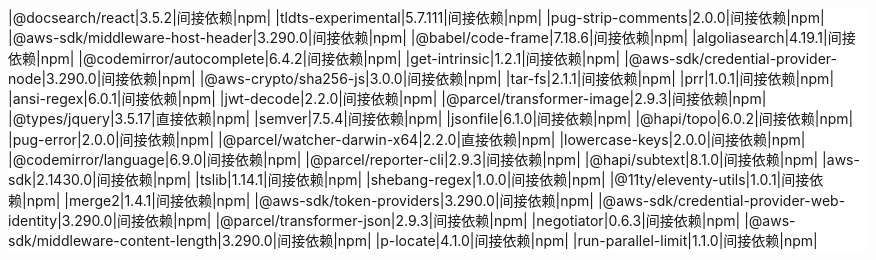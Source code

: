 |@docsearch/react|3.5.2|间接依赖|npm|
|tldts-experimental|5.7.111|间接依赖|npm|
|pug-strip-comments|2.0.0|间接依赖|npm|
|@aws-sdk/middleware-host-header|3.290.0|间接依赖|npm|
|@babel/code-frame|7.18.6|间接依赖|npm|
|algoliasearch|4.19.1|间接依赖|npm|
|@codemirror/autocomplete|6.4.2|间接依赖|npm|
|get-intrinsic|1.2.1|间接依赖|npm|
|@aws-sdk/credential-provider-node|3.290.0|间接依赖|npm|
|@aws-crypto/sha256-js|3.0.0|间接依赖|npm|
|tar-fs|2.1.1|间接依赖|npm|
|prr|1.0.1|间接依赖|npm|
|ansi-regex|6.0.1|间接依赖|npm|
|jwt-decode|2.2.0|间接依赖|npm|
|@parcel/transformer-image|2.9.3|间接依赖|npm|
|@types/jquery|3.5.17|直接依赖|npm|
|semver|7.5.4|间接依赖|npm|
|jsonfile|6.1.0|间接依赖|npm|
|@hapi/topo|6.0.2|间接依赖|npm|
|pug-error|2.0.0|间接依赖|npm|
|@parcel/watcher-darwin-x64|2.2.0|直接依赖|npm|
|lowercase-keys|2.0.0|间接依赖|npm|
|@codemirror/language|6.9.0|间接依赖|npm|
|@parcel/reporter-cli|2.9.3|间接依赖|npm|
|@hapi/subtext|8.1.0|间接依赖|npm|
|aws-sdk|2.1430.0|间接依赖|npm|
|tslib|1.14.1|间接依赖|npm|
|shebang-regex|1.0.0|间接依赖|npm|
|@11ty/eleventy-utils|1.0.1|间接依赖|npm|
|merge2|1.4.1|间接依赖|npm|
|@aws-sdk/token-providers|3.290.0|间接依赖|npm|
|@aws-sdk/credential-provider-web-identity|3.290.0|间接依赖|npm|
|@parcel/transformer-json|2.9.3|间接依赖|npm|
|negotiator|0.6.3|间接依赖|npm|
|@aws-sdk/middleware-content-length|3.290.0|间接依赖|npm|
|p-locate|4.1.0|间接依赖|npm|
|run-parallel-limit|1.1.0|间接依赖|npm|
